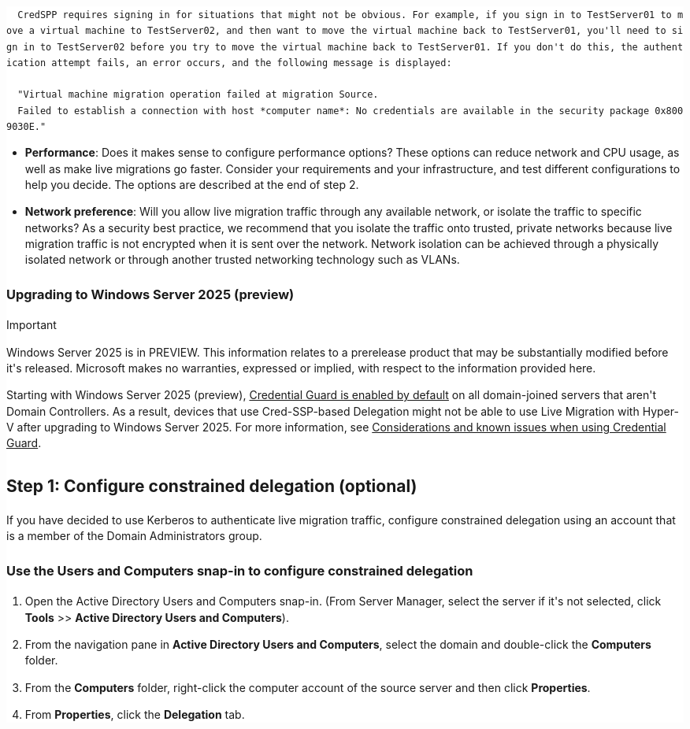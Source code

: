       CredSPP requires signing in for situations that might not be obvious. For example, if you sign in to TestServer01 to move a virtual machine to TestServer02, and then want to move the virtual machine back to TestServer01, you'll need to sign in to TestServer02 before you try to move the virtual machine back to TestServer01. If you don't do this, the authentication attempt fails, an error occurs, and the following message is displayed:

      "Virtual machine migration operation failed at migration Source.
      Failed to establish a connection with host *computer name*: No credentials are available in the security package 0x8009030E."

- **Performance**: Does it makes sense to configure performance options? These options can reduce network and CPU usage, as well as make live migrations go faster. Consider your requirements and your infrastructure, and test different configurations to help you decide. The options are described at the end of step 2.

- **Network preference**: Will you allow live migration traffic through any available network, or isolate the traffic to specific networks? As a security best practice, we recommend that you isolate the traffic onto trusted, private networks because live migration traffic is not encrypted when it is sent over the network. Network isolation can be achieved through a physically isolated network or through another trusted networking technology such as VLANs.

### Upgrading to Windows Server 2025 (preview)

>[!IMPORTANT]
>Windows Server 2025 is in PREVIEW. This information relates to a prerelease product that may be substantially modified before it's released. Microsoft makes no warranties, expressed or implied, with respect to the information provided here.

Starting with Windows Server 2025 (preview), [Credential Guard is enabled by default](/windows/security/identity-protection/credential-guard/#default-enablement-on-windows-server) on all domain-joined servers that aren't Domain Controllers. As a result, devices that use Cred-SSP-based Delegation might not be able to use Live Migration with Hyper-V after upgrading to Windows Server 2025. For more information, see [Considerations and known issues when using Credential Guard](/windows/security/identity-protection/credential-guard/considerations-known-issues#live-migration-with-hyper-v-breaks-when-upgrading-to-windows-server-2025-preview).

## <a name="BKMK_Step1"></a>Step 1: Configure constrained delegation (optional)
If you have decided to use Kerberos to authenticate live migration traffic, configure constrained delegation using an account that is a member of the Domain Administrators group.

### Use the Users and Computers snap-in to configure constrained delegation

1. Open the Active Directory Users and Computers snap-in. (From Server Manager, select the server if it's not selected, click **Tools** >> **Active Directory Users and Computers**).

2. From the navigation pane in **Active Directory Users and Computers**, select the domain and double-click the **Computers** folder.

3. From the **Computers** folder, right-click the computer account of the source server and then click **Properties**.

4. From **Properties**, click the **Delegation** tab.
